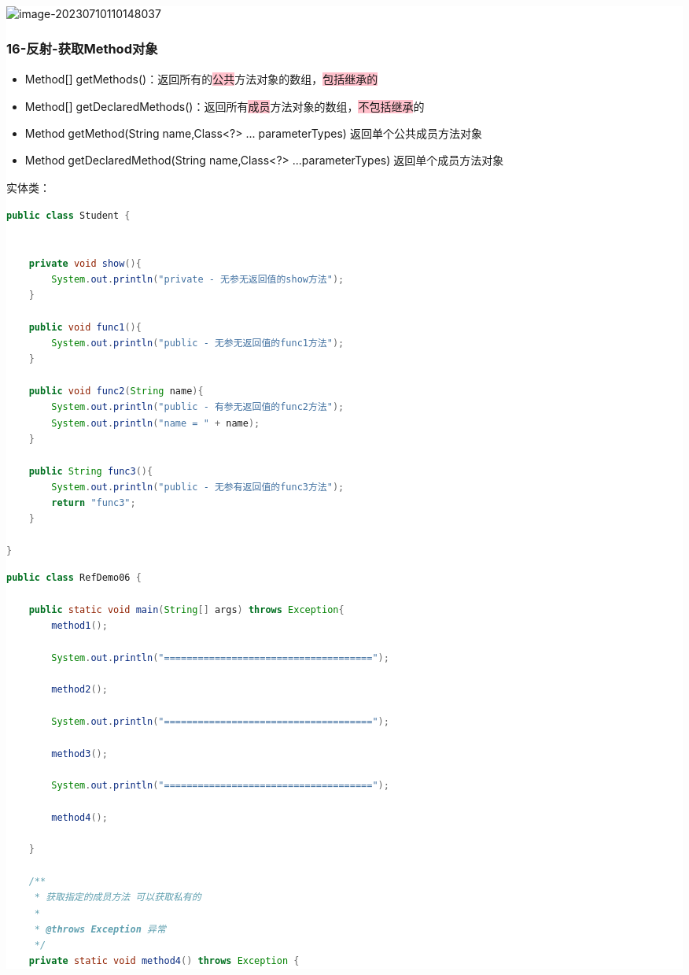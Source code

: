 ![image-20230710110148037](http://www.iocaop.com/images/2023-07/image-20230710110148037.png)

### 16-反射-获取Method对象

* Method[] getMethods()：返回所有的<span style="background-color:pink;">公共</span>方法对象的数组，<span style="background-color:pink;">包括继承的</span>

* Method[] getDeclaredMethods()：返回所有<span style="background-color:pink;">成员</span>方法对象的数组，<span style="background-color:pink;">不包括继承</span>的

* Method getMethod(String name,Class<?> ... parameterTypes) 返回单个公共成员方法对象
* Method getDeclaredMethod(String name,Class<?> ...parameterTypes) 返回单个成员方法对象

实体类：

```java
public class Student {


    private void show(){
        System.out.println("private - 无参无返回值的show方法");
    }

    public void func1(){
        System.out.println("public - 无参无返回值的func1方法");
    }

    public void func2(String name){
        System.out.println("public - 有参无返回值的func2方法");
        System.out.println("name = " + name);
    }

    public String func3(){
        System.out.println("public - 无参有返回值的func3方法");
        return "func3";
    }

}
```

```java
public class RefDemo06 {

    public static void main(String[] args) throws Exception{
        method1();

        System.out.println("=====================================");

        method2();

        System.out.println("=====================================");

        method3();

        System.out.println("=====================================");

        method4();

    }

    /**
     * 获取指定的成员方法 可以获取私有的
     *
     * @throws Exception 异常
     */
    private static void method4() throws Exception {
```